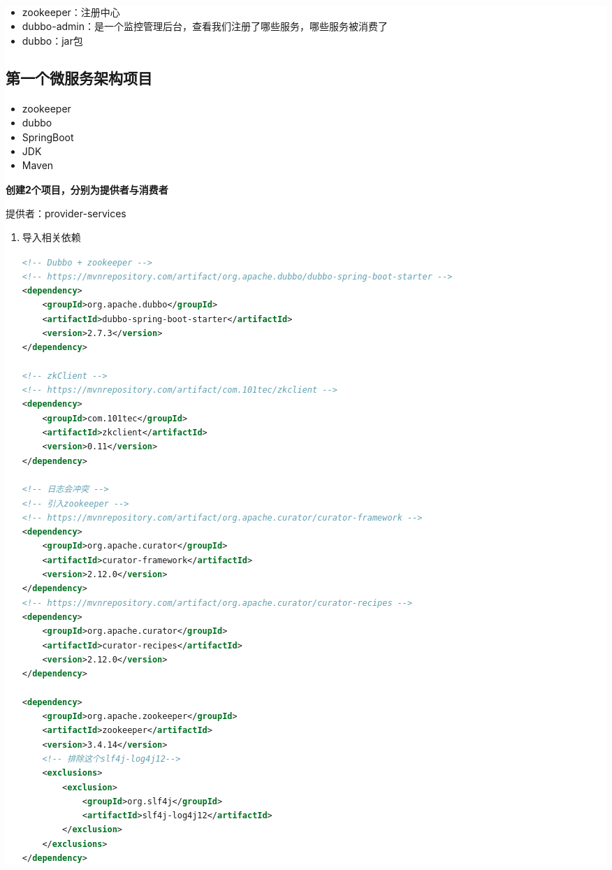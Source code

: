 - zookeeper：注册中心
- dubbo-admin：是一个监控管理后台，查看我们注册了哪些服务，哪些服务被消费了
- dubbo：jar包

## 第一个微服务架构项目

- zookeeper
- dubbo
- SpringBoot
- JDK
- Maven

**创建2个项目，分别为提供者与消费者**

提供者：provider-services

1. 导入相关依赖

   ```xml
   <!-- Dubbo + zookeeper -->
   <!-- https://mvnrepository.com/artifact/org.apache.dubbo/dubbo-spring-boot-starter -->
   <dependency>
       <groupId>org.apache.dubbo</groupId>
       <artifactId>dubbo-spring-boot-starter</artifactId>
       <version>2.7.3</version>
   </dependency>
   
   <!-- zkClient -->
   <!-- https://mvnrepository.com/artifact/com.101tec/zkclient -->
   <dependency>
       <groupId>com.101tec</groupId>
       <artifactId>zkclient</artifactId>
       <version>0.11</version>
   </dependency>
   
   <!-- 日志会冲突 -->
   <!-- 引入zookeeper -->
   <!-- https://mvnrepository.com/artifact/org.apache.curator/curator-framework -->
   <dependency>
       <groupId>org.apache.curator</groupId>
       <artifactId>curator-framework</artifactId>
       <version>2.12.0</version>
   </dependency>
   <!-- https://mvnrepository.com/artifact/org.apache.curator/curator-recipes -->
   <dependency>
       <groupId>org.apache.curator</groupId>
       <artifactId>curator-recipes</artifactId>
       <version>2.12.0</version>
   </dependency>
   
   <dependency>
       <groupId>org.apache.zookeeper</groupId>
       <artifactId>zookeeper</artifactId>
       <version>3.4.14</version>
       <!-- 排除这个slf4j-log4j12-->
       <exclusions>
           <exclusion>
               <groupId>org.slf4j</groupId>
               <artifactId>slf4j-log4j12</artifactId>
           </exclusion>
       </exclusions>
   </dependency>
   ```

